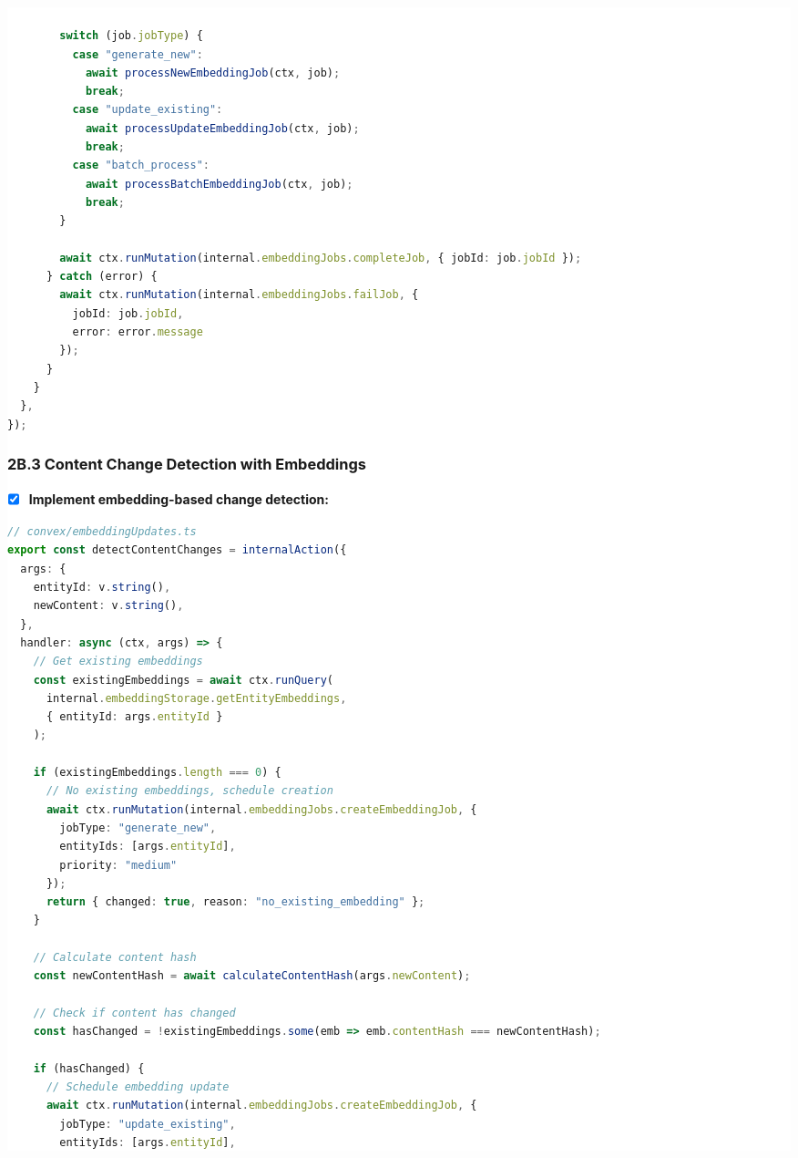 ```typescript
        
        switch (job.jobType) {
          case "generate_new":
            await processNewEmbeddingJob(ctx, job);
            break;
          case "update_existing":
            await processUpdateEmbeddingJob(ctx, job);
            break;
          case "batch_process":
            await processBatchEmbeddingJob(ctx, job);
            break;
        }
        
        await ctx.runMutation(internal.embeddingJobs.completeJob, { jobId: job.jobId });
      } catch (error) {
        await ctx.runMutation(internal.embeddingJobs.failJob, {
          jobId: job.jobId,
          error: error.message
        });
      }
    }
  },
});
```

### **2B.3 Content Change Detection with Embeddings**
- [x] **Implement embedding-based change detection:**

```typescript
// convex/embeddingUpdates.ts
export const detectContentChanges = internalAction({
  args: {
    entityId: v.string(),
    newContent: v.string(),
  },
  handler: async (ctx, args) => {
    // Get existing embeddings
    const existingEmbeddings = await ctx.runQuery(
      internal.embeddingStorage.getEntityEmbeddings,
      { entityId: args.entityId }
    );
    
    if (existingEmbeddings.length === 0) {
      // No existing embeddings, schedule creation
      await ctx.runMutation(internal.embeddingJobs.createEmbeddingJob, {
        jobType: "generate_new",
        entityIds: [args.entityId],
        priority: "medium"
      });
      return { changed: true, reason: "no_existing_embedding" };
    }
    
    // Calculate content hash
    const newContentHash = await calculateContentHash(args.newContent);
    
    // Check if content has changed
    const hasChanged = !existingEmbeddings.some(emb => emb.contentHash === newContentHash);
    
    if (hasChanged) {
      // Schedule embedding update
      await ctx.runMutation(internal.embeddingJobs.createEmbeddingJob, {
        jobType: "update_existing",
        entityIds: [args.entityId],
```